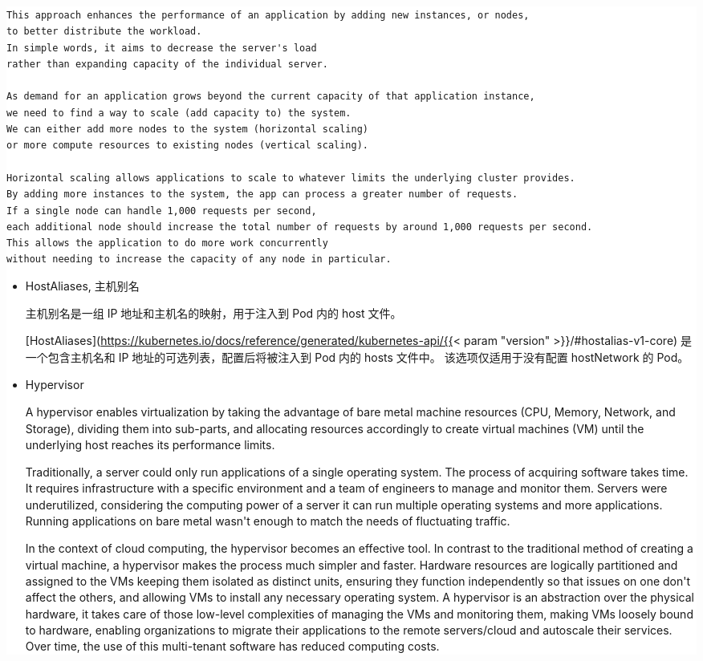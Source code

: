     This approach enhances the performance of an application by adding new instances, or nodes,
    to better distribute the workload.
    In simple words, it aims to decrease the server's load
    rather than expanding capacity of the individual server.

    As demand for an application grows beyond the current capacity of that application instance,
    we need to find a way to scale (add capacity to) the system.
    We can either add more nodes to the system (horizontal scaling)
    or more compute resources to existing nodes (vertical scaling).

    Horizontal scaling allows applications to scale to whatever limits the underlying cluster provides.
    By adding more instances to the system, the app can process a greater number of requests.
    If a single node can handle 1,000 requests per second,
    each additional node should increase the total number of requests by around 1,000 requests per second.
    This allows the application to do more work concurrently
    without needing to increase the capacity of any node in particular.

- HostAliases, 主机别名

    主机别名是一组 IP 地址和主机名的映射，用于注入到 Pod 内的 host 文件。

    [HostAliases](https://kubernetes.io/docs/reference/generated/kubernetes-api/{{< param "version" >}}/#hostalias-v1-core)
    是一个包含主机名和 IP 地址的可选列表，配置后将被注入到 Pod 内的 hosts 文件中。
    该选项仅适用于没有配置 hostNetwork 的 Pod。

- Hypervisor

    A hypervisor enables virtualization by taking the advantage of bare metal machine resources
    (CPU, Memory, Network, and Storage), dividing them into sub-parts,
    and allocating resources accordingly to create virtual machines (VM)
    until the underlying host reaches its performance limits.

    Traditionally, a server could only run applications of a single operating system.
    The process of acquiring software takes time. It requires infrastructure with a specific environment
    and a team of engineers to manage and monitor them.
    Servers were underutilized, considering the computing power of a server it can run multiple operating systems and more applications.
    Running applications on bare metal wasn't enough to match the needs of fluctuating traffic.

    In the context of cloud computing, the hypervisor becomes an effective tool.
    In contrast to the traditional method of creating a virtual machine, a hypervisor makes the process much simpler and faster.
    Hardware resources are logically partitioned and assigned to the VMs keeping them isolated as distinct units,
    ensuring they function independently so that issues on one don't affect the others,
    and allowing VMs to install any necessary operating system.
    A hypervisor is an abstraction over the physical hardware, it takes care of those low-level complexities of managing the VMs and monitoring them,
    making VMs loosely bound to hardware, enabling organizations to migrate their applications to the remote servers/cloud
    and autoscale their services.
    Over time, the use of this multi-tenant software has reduced computing costs.
